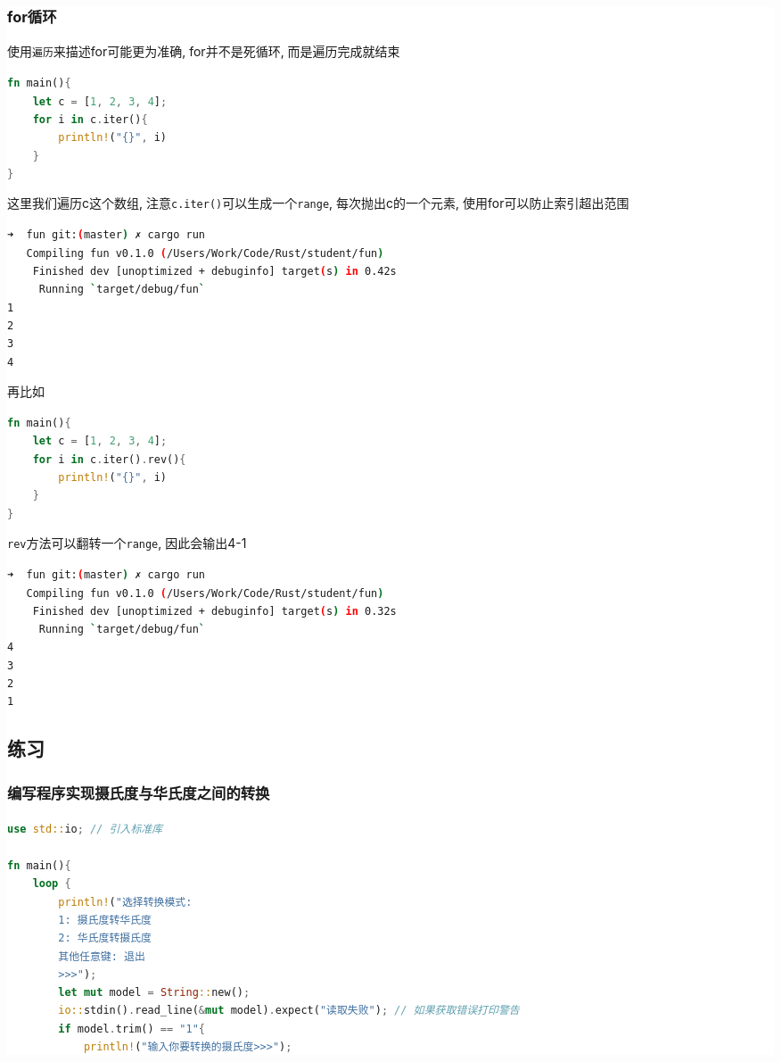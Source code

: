 ### for循环

使用`遍历`来描述for可能更为准确, for并不是死循环, 而是遍历完成就结束

``` rust
fn main(){
    let c = [1, 2, 3, 4];
    for i in c.iter(){
        println!("{}", i)
    }
}
```

这里我们遍历c这个数组, 注意`c.iter()`可以生成一个`range`, 每次抛出c的一个元素, 使用for可以防止索引超出范围

``` bash
➜  fun git:(master) ✗ cargo run
   Compiling fun v0.1.0 (/Users/Work/Code/Rust/student/fun)
    Finished dev [unoptimized + debuginfo] target(s) in 0.42s
     Running `target/debug/fun`
1
2
3
4
```

再比如

``` rust
fn main(){
    let c = [1, 2, 3, 4];
    for i in c.iter().rev(){
        println!("{}", i)
    }
}
```

`rev`方法可以翻转一个`range`, 因此会输出4-1

``` bash
➜  fun git:(master) ✗ cargo run
   Compiling fun v0.1.0 (/Users/Work/Code/Rust/student/fun)
    Finished dev [unoptimized + debuginfo] target(s) in 0.32s
     Running `target/debug/fun`
4
3
2
1
```

## 练习

### 编写程序实现摄氏度与华氏度之间的转换

``` rust
use std::io; // 引入标准库

fn main(){
    loop {
        println!("选择转换模式: 
        1: 摄氏度转华氏度
        2: 华氏度转摄氏度
        其他任意键: 退出
        >>>");
        let mut model = String::new();
        io::stdin().read_line(&mut model).expect("读取失败"); // 如果获取错误打印警告 
        if model.trim() == "1"{
            println!("输入你要转换的摄氏度>>>");
```